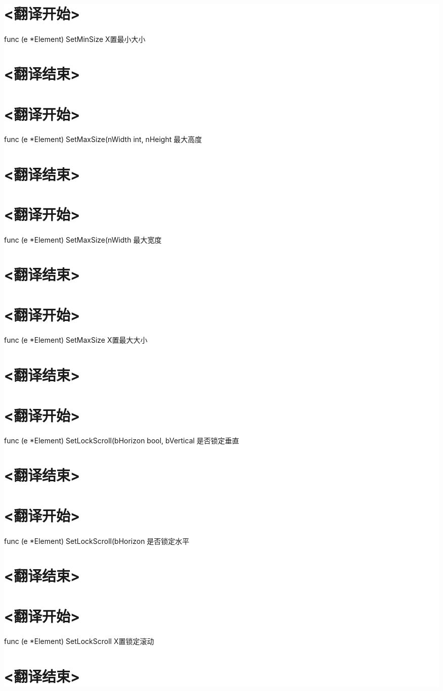 # <翻译开始>
func (e *Element) SetMinSize
X置最小大小
# <翻译结束>


# <翻译开始>
func (e *Element) SetMaxSize(nWidth int, nHeight
最大高度
# <翻译结束>

# <翻译开始>
func (e *Element) SetMaxSize(nWidth
最大宽度
# <翻译结束>

# <翻译开始>
func (e *Element) SetMaxSize
X置最大大小
# <翻译结束>


# <翻译开始>
func (e *Element) SetLockScroll(bHorizon bool, bVertical
是否锁定垂直
# <翻译结束>

# <翻译开始>
func (e *Element) SetLockScroll(bHorizon
是否锁定水平
# <翻译结束>

# <翻译开始>
func (e *Element) SetLockScroll
X置锁定滚动
# <翻译结束>
